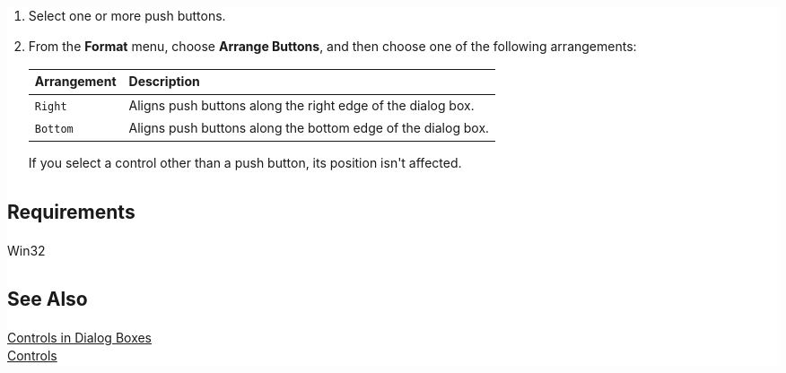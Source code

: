 1. Select one or more push buttons.

1. From the **Format** menu, choose **Arrange Buttons**, and then choose one of the following arrangements:

   |Arrangement|Description|
   |---|---|
   |`Right`|Aligns push buttons along the right edge of the dialog box.|
   |`Bottom`|Aligns push buttons along the bottom edge of the dialog box.|

   If you select a control other than a push button, its position isn't affected.

## Requirements

Win32

## See Also

[Controls in Dialog Boxes](../windows/controls-in-dialog-boxes.md)<br/>
[Controls](../mfc/controls-mfc.md)